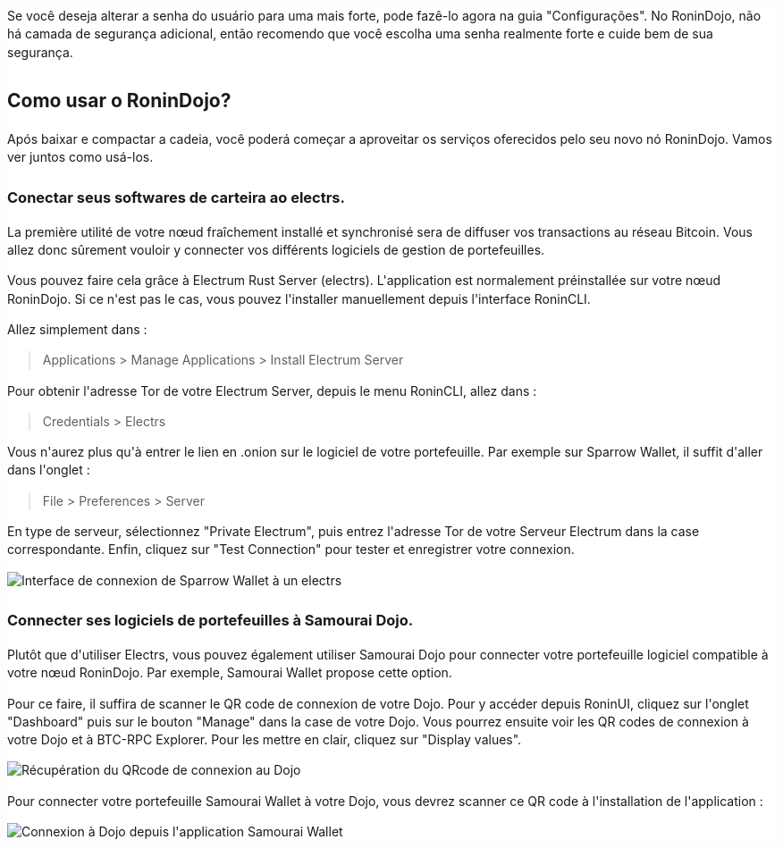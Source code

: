 Se você deseja alterar a senha do usuário para uma mais forte, pode fazê-lo agora na guia "Configurações". No RoninDojo, não há camada de segurança adicional, então recomendo que você escolha uma senha realmente forte e cuide bem de sua segurança.

## Como usar o RoninDojo?

Após baixar e compactar a cadeia, você poderá começar a aproveitar os serviços oferecidos pelo seu novo nó RoninDojo. Vamos ver juntos como usá-los.

### Conectar seus softwares de carteira ao electrs.

La première utilité de votre nœud fraîchement installé et synchronisé sera de diffuser vos transactions au réseau Bitcoin. Vous allez donc sûrement vouloir y connecter vos différents logiciels de gestion de portefeuilles.

Vous pouvez faire cela grâce à Electrum Rust Server (electrs). L'application est normalement préinstallée sur votre nœud RoninDojo. Si ce n'est pas le cas, vous pouvez l'installer manuellement depuis l'interface RoninCLI.

Allez simplement dans :

> Applications > Manage Applications > Install Electrum Server

Pour obtenir l'adresse Tor de votre Electrum Server, depuis le menu RoninCLI, allez dans :

> Credentials > Electrs

Vous n'aurez plus qu'à entrer le lien en .onion sur le logiciel de votre portefeuille. Par exemple sur Sparrow Wallet, il suffit d'aller dans l'onglet :

> File > Preferences > Server

En type de serveur, sélectionnez "Private Electrum", puis entrez l'adresse Tor de votre Serveur Electrum dans la case correspondante. Enfin, cliquez sur "Test Connection" pour tester et enregistrer votre connexion.

![Interface de connexion de Sparrow Wallet à un electrs](assets/23.png)

### Connecter ses logiciels de portefeuilles à Samourai Dojo.

Plutôt que d'utiliser Electrs, vous pouvez également utiliser Samourai Dojo pour connecter votre portefeuille logiciel compatible à votre nœud RoninDojo. Par exemple, Samourai Wallet propose cette option.

Pour ce faire, il suffira de scanner le QR code de connexion de votre Dojo. Pour y accéder depuis RoninUI, cliquez sur l'onglet "Dashboard" puis sur le bouton "Manage" dans la case de votre Dojo. Vous pourrez ensuite voir les QR codes de connexion à votre Dojo et à BTC-RPC Explorer. Pour les mettre en clair, cliquez sur "Display values".

![Récupération du QRcode de connexion au Dojo](assets/24.png)

Pour connecter votre portefeuille Samourai Wallet à votre Dojo, vous devrez scanner ce QR code à l'installation de l'application :

![Connexion à Dojo depuis l'application Samourai Wallet](assets/25.png)
